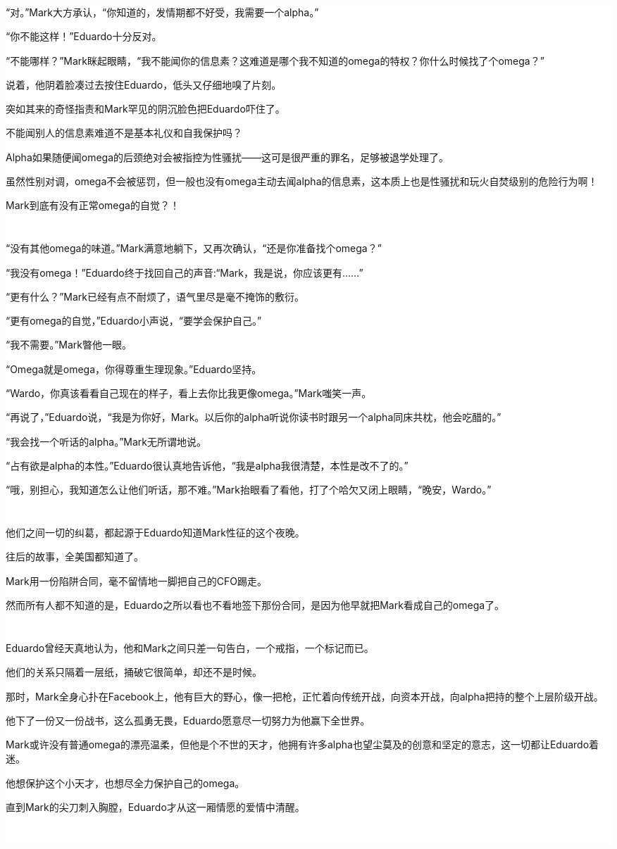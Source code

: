 “对。”Mark大方承认，“你知道的，发情期都不好受，我需要一个alpha。”  

“你不能这样！”Eduardo十分反对。  

“不能哪样？”Mark眯起眼睛，“我不能闻你的信息素？这难道是哪个我不知道的omega的特权？你什么时候找了个omega？”  

说着，他阴着脸凑过去按住Eduardo，低头又仔细地嗅了片刻。  

突如其来的奇怪指责和Mark罕见的阴沉脸色把Eduardo吓住了。  

不能闻别人的信息素难道不是基本礼仪和自我保护吗？  

Alpha如果随便闻omega的后颈绝对会被指控为性骚扰——这可是很严重的罪名，足够被退学处理了。  

虽然性别对调，omega不会被惩罚，但一般也没有omega主动去闻alpha的信息素，这本质上也是性骚扰和玩火自焚级别的危险行为啊！  

Mark到底有没有正常omega的自觉？！  
<br><br/>
“没有其他omega的味道。”Mark满意地躺下，又再次确认，“还是你准备找个omega？”  

“我没有omega！”Eduardo终于找回自己的声音:“Mark，我是说，你应该更有……”  

“更有什么？”Mark已经有点不耐烦了，语气里尽是毫不掩饰的敷衍。  

“更有omega的自觉，”Eduardo小声说，“要学会保护自己。”  

“我不需要。”Mark暼他一眼。  

“Omega就是omega，你得尊重生理现象。”Eduardo坚持。  

“Wardo，你真该看看自己现在的样子，看上去你比我更像omega。”Mark嗤笑一声。  

“再说了，”Eduardo说，“我是为你好，Mark。以后你的alpha听说你读书时跟另一个alpha同床共枕，他会吃醋的。”  

“我会找一个听话的alpha。”Mark无所谓地说。  

“占有欲是alpha的本性。”Eduardo很认真地告诉他，“我是alpha我很清楚，本性是改不了的。”  

“哦，别担心，我知道怎么让他们听话，那不难。”Mark抬眼看了看他，打了个哈欠又闭上眼睛，“晚安，Wardo。”  
<br><br/>
他们之间一切的纠葛，都起源于Eduardo知道Mark性征的这个夜晚。  

往后的故事，全美国都知道了。  

Mark用一份陷阱合同，毫不留情地一脚把自己的CFO踢走。  

然而所有人都不知道的是，Eduardo之所以看也不看地签下那份合同，是因为他早就把Mark看成自己的omega了。  
<br><br/>
Eduardo曾经天真地认为，他和Mark之间只差一句告白，一个戒指，一个标记而已。  

他们的关系只隔着一层纸，捅破它很简单，却还不是时候。  

那时，Mark全身心扑在Facebook上，他有巨大的野心，像一把枪，正忙着向传统开战，向资本开战，向alpha把持的整个上层阶级开战。  

他下了一份又一份战书，这么孤勇无畏，Eduardo愿意尽一切努力为他赢下全世界。  

Mark或许没有普通omega的漂亮温柔，但他是个不世的天才，他拥有许多alpha也望尘莫及的创意和坚定的意志，这一切都让Eduardo着迷。  

他想保护这个小天才，也想尽全力保护自己的omega。  

直到Mark的尖刀刺入胸膛，Eduardo才从这一厢情愿的爱情中清醒。  
<br><br/>
  
